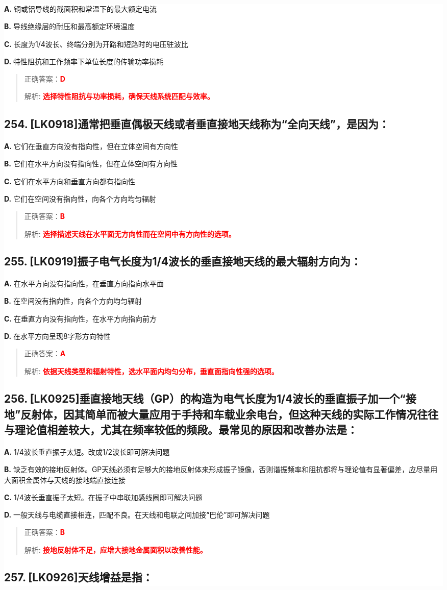 **A.** 铜或铝导线的截面积和常温下的最大额定电流

**B.** 导线绝缘层的耐压和最高额定环境温度

**C.** 长度为1/4波长、终端分别为开路和短路时的电压驻波比

**D.** 特性阻抗和工作频率下单位长度的传输功率损耗

>正确答案：<font color='RED'>**D**</font>
>
>解析: <font color='RED'>**选择特性阻抗与功率损耗，确保天线系统匹配与效率。**</font>

## 254. [LK0918]通常把垂直偶极天线或者垂直接地天线称为“全向天线”，是因为：

**A.** 它们在垂直方向没有指向性，但在立体空间有方向性

**B.** 它们在水平方向没有指向性，但在立体空间有方向性

**C.** 它们在水平方向和垂直方向都有指向性

**D.** 它们在空间没有指向性，向各个方向均匀辐射

>正确答案：<font color='RED'>**B**</font>
>
>解析: <font color='RED'>**选择描述天线在水平面无方向性而在空间中有方向性的选项。**</font>

## 255. [LK0919]振子电气长度为1/4波长的垂直接地天线的最大辐射方向为：

**A.** 在水平方向没有指向性，在垂直方向指向水平面

**B.** 在空间没有指向性，向各个方向均匀辐射

**C.** 在垂直方向没有指向性，在水平方向指向前方

**D.** 在水平方向呈现8字形方向特性

>正确答案：<font color='RED'>**A**</font>
>
>解析: <font color='RED'>**依据天线类型和辐射特性，选水平面内均匀分布，垂直面指向性强的选项。**</font>

## 256. [LK0925]垂直接地天线（GP）的构造为电气长度为1/4波长的垂直振子加一个“接地”反射体，因其简单而被大量应用于手持和车载业余电台，但这种天线的实际工作情况往往与理论值相差较大，尤其在频率较低的频段。最常见的原因和改善办法是：

**A.** 1/4波长垂直振子太短。改成1/2波长即可解决问题

**B.** 缺乏有效的接地反射体。GP天线必须有足够大的接地反射体来形成振子镜像，否则谐振频率和阻抗都将与理论值有显著偏差，应尽量用大面积金属体与天线的接地端直接连接

**C.** 1/4波长垂直振子太短。在振子中串联加感线圈即可解决问题

**D.** 一般天线与电缆直接相连，匹配不良。在天线和电联之间加接“巴伦”即可解决问题

>正确答案：<font color='RED'>**B**</font>
>
>解析: <font color='RED'>**接地反射体不足，应增大接地金属面积以改善性能。**</font>

## 257. [LK0926]天线增益是指：
